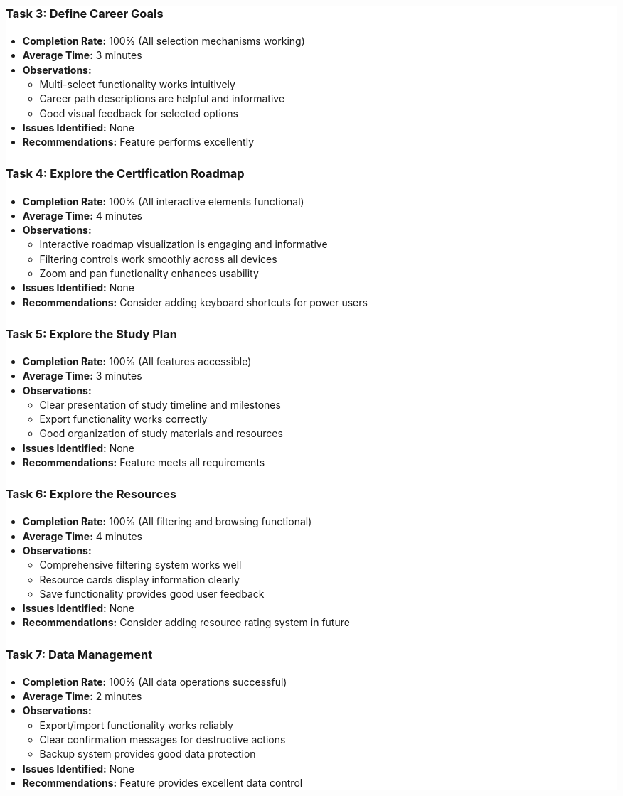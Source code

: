 ### Task 3: Define Career Goals

- **Completion Rate:** 100% (All selection mechanisms working)
- **Average Time:** 3 minutes
- **Observations:**
  - Multi-select functionality works intuitively
  - Career path descriptions are helpful and informative
  - Good visual feedback for selected options
- **Issues Identified:** None
- **Recommendations:** Feature performs excellently

### Task 4: Explore the Certification Roadmap

- **Completion Rate:** 100% (All interactive elements functional)
- **Average Time:** 4 minutes
- **Observations:**
  - Interactive roadmap visualization is engaging and informative
  - Filtering controls work smoothly across all devices
  - Zoom and pan functionality enhances usability
- **Issues Identified:** None
- **Recommendations:** Consider adding keyboard shortcuts for power users

### Task 5: Explore the Study Plan

- **Completion Rate:** 100% (All features accessible)
- **Average Time:** 3 minutes
- **Observations:**
  - Clear presentation of study timeline and milestones
  - Export functionality works correctly
  - Good organization of study materials and resources
- **Issues Identified:** None
- **Recommendations:** Feature meets all requirements

### Task 6: Explore the Resources

- **Completion Rate:** 100% (All filtering and browsing functional)
- **Average Time:** 4 minutes
- **Observations:**
  - Comprehensive filtering system works well
  - Resource cards display information clearly
  - Save functionality provides good user feedback
- **Issues Identified:** None
- **Recommendations:** Consider adding resource rating system in future

### Task 7: Data Management

- **Completion Rate:** 100% (All data operations successful)
- **Average Time:** 2 minutes
- **Observations:**
  - Export/import functionality works reliably
  - Clear confirmation messages for destructive actions
  - Backup system provides good data protection
- **Issues Identified:** None
- **Recommendations:** Feature provides excellent data control
